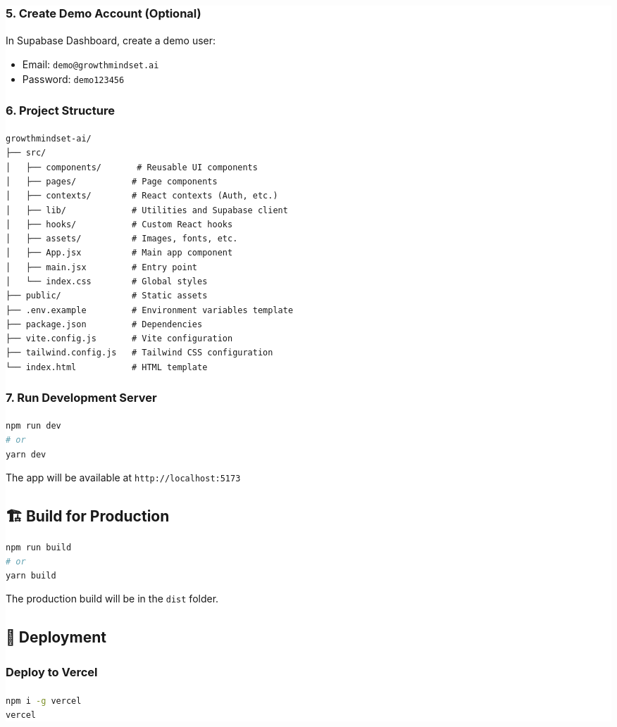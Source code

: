 ### 5. Create Demo Account (Optional)

In Supabase Dashboard, create a demo user:
- Email: `demo@growthmindset.ai`
- Password: `demo123456`

### 6. Project Structure

```
growthmindset-ai/
├── src/
│   ├── components/       # Reusable UI components
│   ├── pages/           # Page components
│   ├── contexts/        # React contexts (Auth, etc.)
│   ├── lib/             # Utilities and Supabase client
│   ├── hooks/           # Custom React hooks
│   ├── assets/          # Images, fonts, etc.
│   ├── App.jsx          # Main app component
│   ├── main.jsx         # Entry point
│   └── index.css        # Global styles
├── public/              # Static assets
├── .env.example         # Environment variables template
├── package.json         # Dependencies
├── vite.config.js       # Vite configuration
├── tailwind.config.js   # Tailwind CSS configuration
└── index.html           # HTML template
```

### 7. Run Development Server

```bash
npm run dev
# or
yarn dev
```

The app will be available at `http://localhost:5173`

## 🏗️ Build for Production

```bash
npm run build
# or
yarn build
```

The production build will be in the `dist` folder.

## 🚀 Deployment

### Deploy to Vercel

```bash
npm i -g vercel
vercel
```
